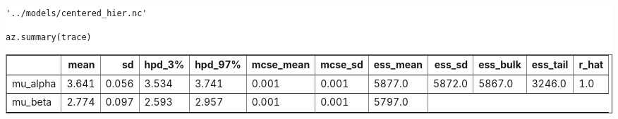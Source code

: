 


    '../models/centered_hier.nc'




```python
az.summary(trace)
```




<div>
<style scoped>
    .dataframe tbody tr th:only-of-type {
        vertical-align: middle;
    }

    .dataframe tbody tr th {
        vertical-align: top;
    }

    .dataframe thead th {
        text-align: right;
    }
</style>
<table border="1" class="dataframe">
  <thead>
    <tr style="text-align: right;">
      <th></th>
      <th>mean</th>
      <th>sd</th>
      <th>hpd_3%</th>
      <th>hpd_97%</th>
      <th>mcse_mean</th>
      <th>mcse_sd</th>
      <th>ess_mean</th>
      <th>ess_sd</th>
      <th>ess_bulk</th>
      <th>ess_tail</th>
      <th>r_hat</th>
    </tr>
  </thead>
  <tbody>
    <tr>
      <td>mu_alpha</td>
      <td>3.641</td>
      <td>0.056</td>
      <td>3.534</td>
      <td>3.741</td>
      <td>0.001</td>
      <td>0.001</td>
      <td>5877.0</td>
      <td>5872.0</td>
      <td>5867.0</td>
      <td>3246.0</td>
      <td>1.0</td>
    </tr>
    <tr>
      <td>mu_beta</td>
      <td>2.774</td>
      <td>0.097</td>
      <td>2.593</td>
      <td>2.957</td>
      <td>0.001</td>
      <td>0.001</td>
      <td>5797.0</td>
